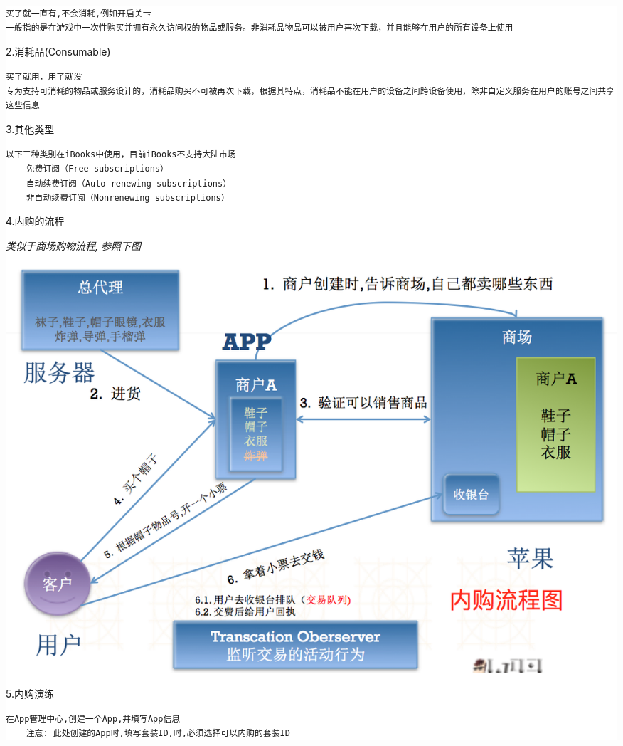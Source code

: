 	买了就一直有,不会消耗,例如开启关卡
	一般指的是在游戏中一次性购买并拥有永久访问权的物品或服务。非消耗品物品可以被用户再次下载，并且能够在用户的所有设备上使用

2.消耗品(Consumable)

	买了就用，用了就没
	专为支持可消耗的物品或服务设计的，消耗品购买不可被再次下载，根据其特点，消耗品不能在用户的设备之间跨设备使用，除非自定义服务在用户的账号之间共享这些信息

3.其他类型

	以下三种类别在iBooks中使用，目前iBooks不支持大陆市场
		免费订阅（Free subscriptions）
		自动续费订阅（Auto-renewing subscriptions）
		非自动续费订阅（Nonrenewing subscriptions）

4.内购的流程

*类似于商场购物流程, 参照下图*
![image](真机调试相关/内购流程图.png)

5.内购演练

	在App管理中心,创建一个App,并填写App信息
		注意: 此处创建的App时,填写套装ID,时,必须选择可以内购的套装ID
			